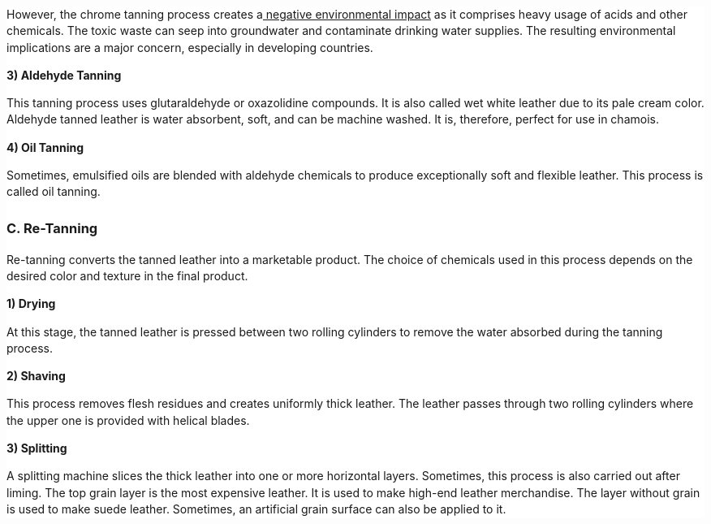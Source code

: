 However, the chrome tanning process creates a[ negative environmental impact](https://www.premierevision.com/content/uploads/2017/03/PVLeather_Newsletter6_eng.pdf) as it comprises heavy usage of acids and other chemicals. The toxic waste can seep into groundwater and contaminate drinking water supplies. The resulting environmental implications are a major concern, especially in developing countries.

**3) Aldehyde Tanning**

This tanning process uses glutaraldehyde or oxazolidine compounds. It is also called wet white leather due to its pale cream color. Aldehyde tanned leather is water absorbent, soft, and can be machine washed. It is, therefore, perfect for use in chamois.

**4) Oil Tanning**

Sometimes, emulsified oils are blended with aldehyde chemicals to produce exceptionally soft and flexible leather. This process is called oil tanning.

### C. Re-Tanning

Re-tanning converts the tanned leather into a marketable product. The choice of chemicals used in this process depends on the desired color and texture in the final product.

**1) Drying**

At this stage, the tanned leather is pressed between two rolling cylinders to remove the water absorbed during the tanning process.  

**2) Shaving**

This process removes flesh residues and creates uniformly thick leather. The leather passes through two rolling cylinders where the upper one is provided with helical blades.  

**3) Splitting**

A splitting machine slices the thick leather into one or more horizontal layers. Sometimes, this process is also carried out after liming. The top grain layer is the most expensive leather. It is used to make high-end leather merchandise. The layer without grain is used to make suede leather. Sometimes, an artificial grain surface can also be applied to it.
